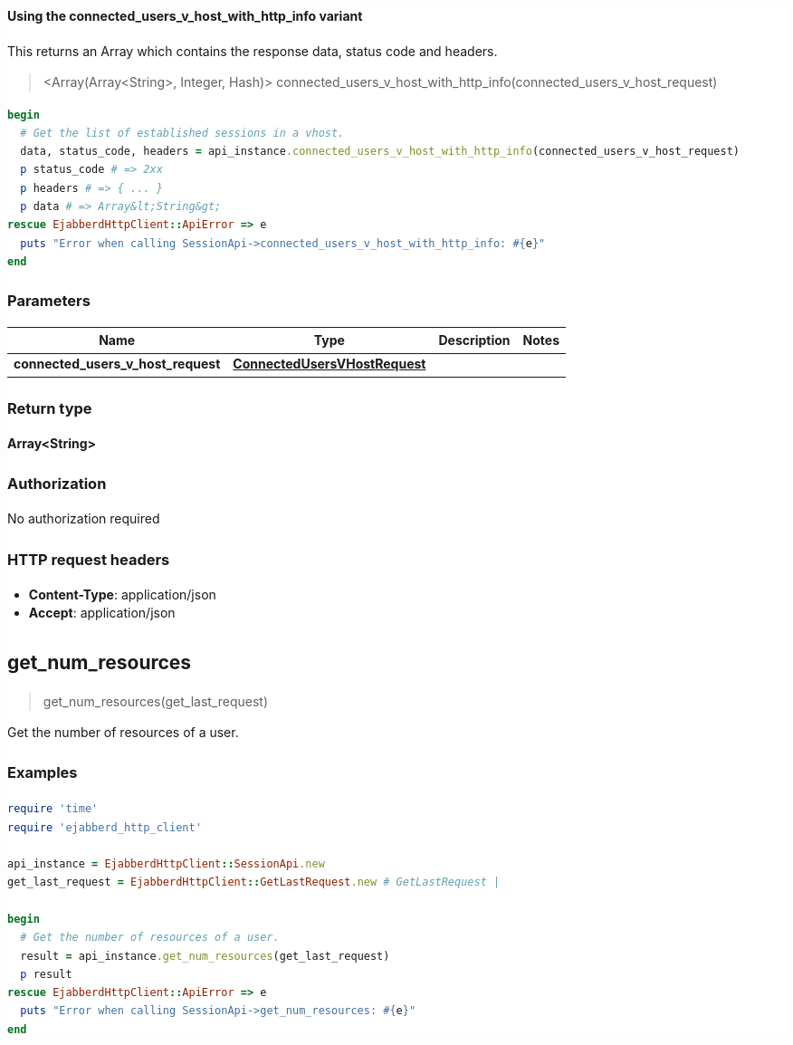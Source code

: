 #### Using the connected_users_v_host_with_http_info variant

This returns an Array which contains the response data, status code and headers.

> <Array(Array&lt;String&gt;, Integer, Hash)> connected_users_v_host_with_http_info(connected_users_v_host_request)

```ruby
begin
  # Get the list of established sessions in a vhost.
  data, status_code, headers = api_instance.connected_users_v_host_with_http_info(connected_users_v_host_request)
  p status_code # => 2xx
  p headers # => { ... }
  p data # => Array&lt;String&gt;
rescue EjabberdHttpClient::ApiError => e
  puts "Error when calling SessionApi->connected_users_v_host_with_http_info: #{e}"
end
```

### Parameters

| Name | Type | Description | Notes |
| ---- | ---- | ----------- | ----- |
| **connected_users_v_host_request** | [**ConnectedUsersVHostRequest**](ConnectedUsersVHostRequest.md) |  |  |

### Return type

**Array&lt;String&gt;**

### Authorization

No authorization required

### HTTP request headers

- **Content-Type**: application/json
- **Accept**: application/json


## get_num_resources

> <GetNumResources200Response> get_num_resources(get_last_request)

Get the number of resources of a user.

### Examples

```ruby
require 'time'
require 'ejabberd_http_client'

api_instance = EjabberdHttpClient::SessionApi.new
get_last_request = EjabberdHttpClient::GetLastRequest.new # GetLastRequest |

begin
  # Get the number of resources of a user.
  result = api_instance.get_num_resources(get_last_request)
  p result
rescue EjabberdHttpClient::ApiError => e
  puts "Error when calling SessionApi->get_num_resources: #{e}"
end
```

